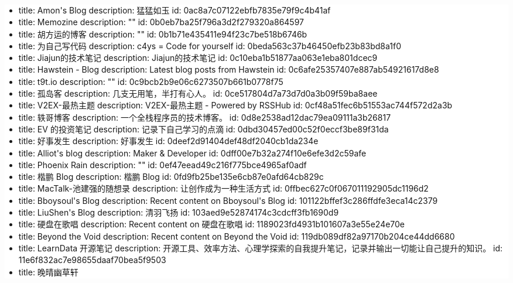   - title: Amon's Blog
    description: 猛猛如玉
    id: 0ac8a7c07122ebfb7835e79f9c4b41af
  - title: Memozine
    description: ""
    id: 0b0eb7ba25f796a3d2f279320a864597
  - title: 胡方运的博客
    description: ""
    id: 0b1b71e435411e94f23c7be518b6746b
  - title: 为自己写代码
    description: c4ys = Code for yourself
    id: 0beda563c37b46450efb23b83bd8a1f0
  - title: Jiajun的技术笔记
    description: Jiajun的技术笔记
    id: 0c10eba1b51877aa063e1eba801dcec9
  - title: Hawstein - Blog
    description: Latest blog posts from Hawstein
    id: 0c6afe25357407e887ab54921617d8e8
  - title: t9t.io
    description: ""
    id: 0c9bcb2b9e06c6273507b661b0778f75
  - title: 孤岛客
    description: 几支无用笔，半打有心人。
    id: 0ce517804d7a73d7d0a3b09f59ba8aee
  - title: V2EX-最热主题
    description: V2EX-最热主题 - Powered by RSSHub
    id: 0cf48a51fec6b51553ac744f572d2a3b
  - title: 轶哥博客
    description: 一个全栈程序员的技术博客。
    id: 0d8e2538ad12dac79ea09111a3b26817
  - title: EV 的投资笔记
    description: 记录下自己学习的点滴
    id: 0dbd30457ed00c52f0eccf3be89f31da
  - title: 好事发生
    description: 好事发生
    id: 0deef2d91404def48df2040cb1da234e
  - title: Alliot's blog
    description: Maker & Developer
    id: 0dff00e7b32a274f10e6efe3d2c59afe
  - title: Phoenix Rain
    description: ""
    id: 0ef47eead49c216f775bce4965af0adf
  - title: 楷鹏 Blog
    description: 楷鹏 Blog
    id: 0fd9fb25be135e6cb87e0afd64cb829c
  - title: MacTalk-池建强的随想录
    description: 让创作成为一种生活方式
    id: 0ffbec627c0f067011192905dc1196d2
  - title: Bboysoul's Blog
    description: Recent content on Bboysoul's Blog
    id: 101122bffef3c286ffdfe3eca14c2379
  - title: LiuShen's Blog
    description: 清羽飞扬
    id: 103aed9e52874174c3cdcff3fb1690d9
  - title: 硬盘在歌唱
    description: Recent content on 硬盘在歌唱
    id: 1189023fd4931b101607a3e55e24e70e
  - title: Beyond the Void
    description: Recent content on Beyond the Void
    id: 119db089df82a97170b204ce44dd6680
  - title: LearnData 开源笔记
    description: 开源工具、效率方法、心理学探索的自我提升笔记，记录并输出一切能让自己提升的知识。
    id: 11e6f832ac7e98655daaf70bea5f9503
  - title: 晚晴幽草轩